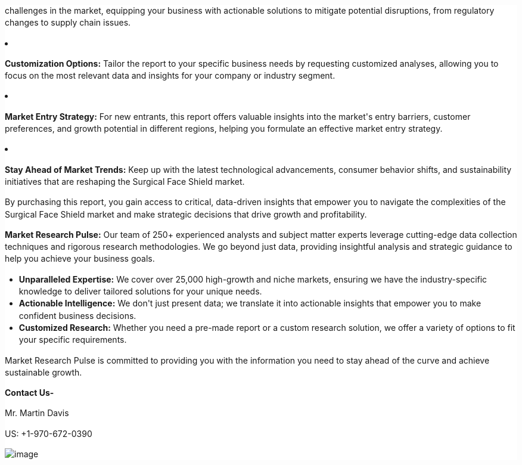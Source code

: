 challenges in the market, equipping your business with actionable solutions to mitigate potential disruptions, from regulatory changes to supply chain issues.</p></li><li><p><strong>Customization Options:</strong> Tailor the report to your specific business needs by requesting customized analyses, allowing you to focus on the most relevant data and insights for your company or industry segment.</p></li><li><p><strong>Market Entry Strategy:</strong> For new entrants, this report offers valuable insights into the market's entry barriers, customer preferences, and growth potential in different regions, helping you formulate an effective market entry strategy.</p></li><li><p><strong>Stay Ahead of Market Trends:</strong> Keep up with the latest technological advancements, consumer behavior shifts, and sustainability initiatives that are reshaping the Surgical Face Shield market.</p></li></ol><p>By purchasing this report, you gain access to critical, data-driven insights that empower you to navigate the complexities of the Surgical Face Shield market and make strategic decisions that drive growth and profitability.</p><p><strong>Market Research Pulse:</strong>&nbsp;Our team of 250+ experienced analysts and subject matter experts leverage cutting-edge data collection techniques and rigorous research methodologies. We go beyond just data, providing insightful analysis and strategic guidance to help you achieve your business goals.</p><ul><li><strong>Unparalleled Expertise:</strong>&nbsp;We cover over 25,000 high-growth and niche markets, ensuring we have the industry-specific knowledge to deliver tailored solutions for your unique needs.</li><li><strong>Actionable Intelligence:</strong>&nbsp;We don't just present data; we translate it into actionable insights that empower you to make confident business decisions.</li><li><strong>Customized Research:</strong>&nbsp;Whether you need a pre-made report or a custom research solution, we offer a variety of options to fit your specific requirements.</li></ul><p>Market Research Pulse is committed to providing you with the information you need to stay ahead of the curve and achieve sustainable growth.</p><p><strong>Contact Us-</strong></p><p>Mr. Martin Davis</p><p>US: +1-970-672-0390</p>
![image](https://github.com/user-attachments/assets/59544ba2-7e55-4659-b3fa-c9b7ac73d152)
